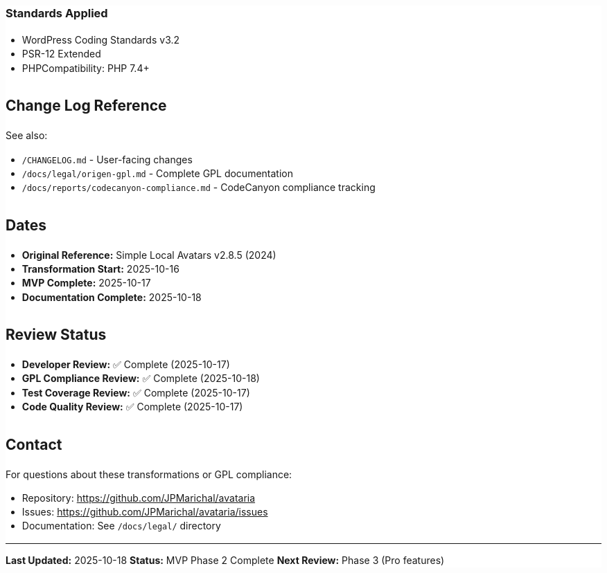 ### Standards Applied
- WordPress Coding Standards v3.2
- PSR-12 Extended
- PHPCompatibility: PHP 7.4+

## Change Log Reference

See also:
- `/CHANGELOG.md` - User-facing changes
- `/docs/legal/origen-gpl.md` - Complete GPL documentation
- `/docs/reports/codecanyon-compliance.md` - CodeCanyon compliance tracking

## Dates

- **Original Reference:** Simple Local Avatars v2.8.5 (2024)
- **Transformation Start:** 2025-10-16
- **MVP Complete:** 2025-10-17
- **Documentation Complete:** 2025-10-18

## Review Status

- **Developer Review:** ✅ Complete (2025-10-17)
- **GPL Compliance Review:** ✅ Complete (2025-10-18)
- **Test Coverage Review:** ✅ Complete (2025-10-17)
- **Code Quality Review:** ✅ Complete (2025-10-17)

## Contact

For questions about these transformations or GPL compliance:
- Repository: https://github.com/JPMarichal/avataria
- Issues: https://github.com/JPMarichal/avataria/issues
- Documentation: See `/docs/legal/` directory

---

**Last Updated:** 2025-10-18
**Status:** MVP Phase 2 Complete
**Next Review:** Phase 3 (Pro features)
